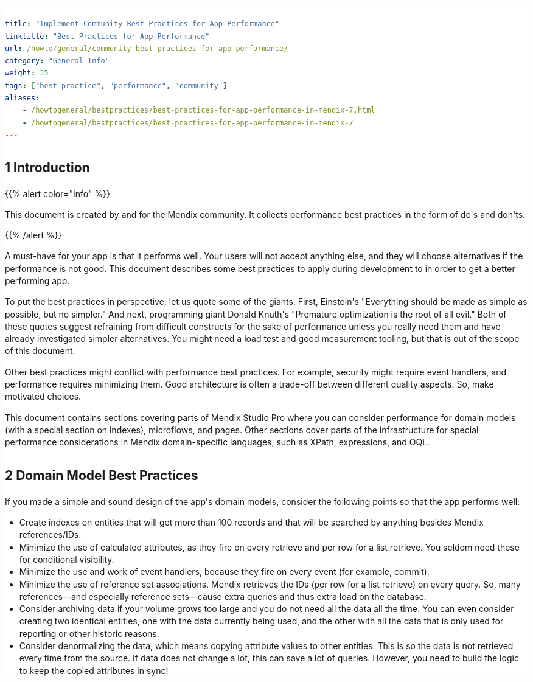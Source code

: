 ```yaml
---
title: "Implement Community Best Practices for App Performance"
linktitle: "Best Practices for App Performance"
url: /howto/general/community-best-practices-for-app-performance/
category: "General Info"
weight: 35
tags: ["best practice", "performance", "community"]
aliases:
    - /howtogeneral/bestpractices/best-practices-for-app-performance-in-mendix-7.html
    - /howtogeneral/bestpractices/best-practices-for-app-performance-in-mendix-7
---
```


## 1 Introduction

{{% alert color="info" %}}

This document is created by and for the Mendix community. It collects performance best practices in the form of do's and don'ts.

{{% /alert %}}

A must-have for your app is that it performs well. Your users will not accept anything else, and they will choose alternatives if the performance is not good. This document describes some best practices to apply during development to in order to get a better performing app.

To put the best practices in perspective, let us quote some of the giants. First, Einstein's "Everything should be made as simple as possible, but no simpler." And next, programming giant Donald Knuth's "Premature optimization is the root of all evil." Both of these quotes suggest refraining from difficult constructs for the sake of performance unless you really need them and have already investigated simpler alternatives. You might need a load test and good measurement tooling, but that is out of the scope of this document.

Other best practices might conflict with performance best practices. For example, security might require event handlers, and performance requires minimizing them. Good architecture is often a trade-off between different quality aspects. So, make motivated choices.

This document contains sections covering parts of Mendix Studio Pro where you can consider performance for domain models (with a special section on indexes), microflows, and pages. Other sections cover parts of the infrastructure for special performance considerations in Mendix domain-specific languages, such as XPath, expressions, and OQL.

## 2 Domain Model Best Practices

If you made a simple and sound design of the app's domain models, consider the following points so that the app performs well:

* Create indexes on entities that will get more than 100 records and that will be searched by anything besides Mendix references/IDs.
* Minimize the use of calculated attributes, as they fire on every retrieve and per row for a list retrieve. You seldom need these for conditional visibility.
* Minimize the use and work of event handlers, because they fire on every event (for example, commit).
* Minimize the use of reference set associations. Mendix retrieves the IDs (per row for a list retrieve) on every query. So, many references—and especially reference sets—cause extra queries and thus extra load on the database.
* Consider archiving data if your volume grows too large and you do not need all the data all the time. You can even consider creating two identical entities, one with the data currently being used, and the other with all the data that is only used for reporting or other historic reasons.
* Consider denormalizing the data, which means copying attribute values to other entities. This is so the data is not retrieved every time from the source. If data does not change a lot, this can save a lot of queries. However, you need to build the logic to keep the copied attributes in sync!